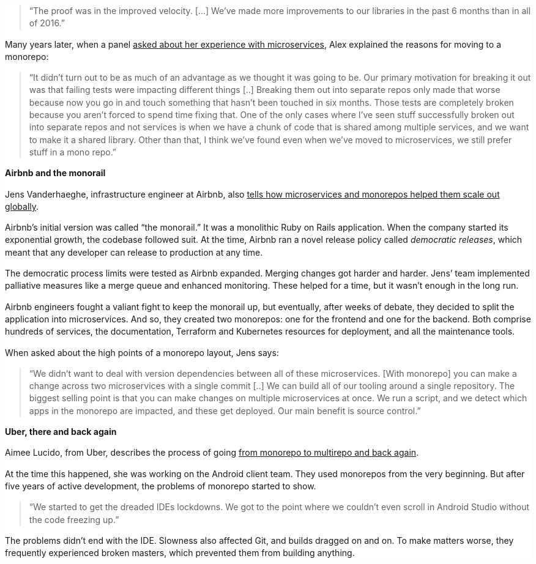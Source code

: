 > “The proof was in the improved  velocity. […] We’ve made more improvements to our libraries in the past 6 months than in all of 2016.”

Many years later, when a panel [asked about her experience with microservices](https://www.infoq.com/articles/microservices-from-trenches-lessons-challenges/), Alex explained the reasons for moving to a monorepo:

> “It didn’t turn out to be as much  of an advantage as we thought it was going to be. Our primary motivation for breaking it out was that failing tests were impacting different  things [..] Breaking them out into separate repos only made that worse  because now you go in and touch something that hasn’t been touched in  six months. Those tests are completely broken because you aren’t forced  to spend time fixing that. One of the only cases where I’ve seen stuff  successfully broken out into separate repos and not services is when we  have a chunk of code that is shared among multiple services, and we want to make it a shared library. Other than that, I think we’ve found even  when we’ve moved to microservices, we still prefer stuff in a mono  repo.”

**Airbnb and the monorail**

Jens Vanderhaeghe, infrastructure engineer at Airbnb, also [tells how microservices and monorepos helped them scale out globally](https://www.youtube.com/watch?v=sakGeE4xVZs).

Airbnb’s initial version was called “the monorail.” It was a  monolithic Ruby on Rails application. When the company started its  exponential growth, the codebase followed suit. At the time, Airbnb ran a novel release policy called *democratic releases*, which meant that any developer can release to production at any time.

The democratic process limits were tested as Airbnb expanded. Merging changes got harder and harder. Jens’ team implemented palliative  measures like a merge queue and enhanced monitoring. These helped for a  time, but it wasn’t enough in the long run.

Airbnb engineers fought a valiant fight to keep the monorail up, but  eventually, after weeks of debate, they decided to split the application into microservices. And so, they created two monorepos: one for the  frontend and one for the backend. Both comprise hundreds of services,  the documentation, Terraform and Kubernetes resources for deployment,  and all the maintenance tools.

When asked about the high points of a monorepo layout, Jens says:

> “We didn’t want to deal with  version dependencies between all of these microservices. [With monorepo] you can make a change across two microservices with a single commit  [..] We can build all of our tooling around a single repository. The  biggest selling point is that you can make changes on multiple  microservices at once. We run a script, and we detect which apps in the  monorepo are impacted, and these get deployed. Our main benefit is  source control.”

**Uber, there and back again**

Aimee Lucido, from Uber, describes the process of going [from monorepo to multirepo and back again](https://www.youtube.com/watch?v=lV8-1S28ycM).

At the time this happened, she was working on the Android client  team. They used monorepos from the very beginning. But after five years  of active development, the problems of monorepo started to show.

> “We started to get the dreaded  IDEs lockdowns. We got to the point where we couldn’t even scroll in  Android Studio without the code freezing up.”

The problems didn’t end with the IDE. Slowness also affected Git, and builds dragged on and on. To make matters worse, they frequently  experienced broken masters, which prevented them from building anything.
